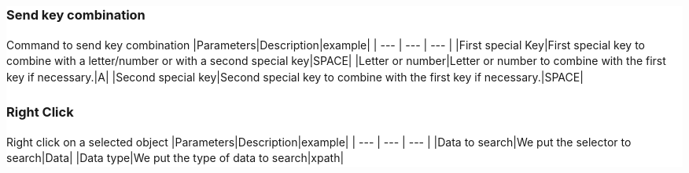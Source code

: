 ### Send key combination
  
Command to send key combination
|Parameters|Description|example|
| --- | --- | --- |
|First special Key|First special key to combine with a letter/number or with a second special key|SPACE|
|Letter or number|Letter or number to combine with the first key if necessary.|A|
|Second special key|Second special key to combine with the first key if necessary.|SPACE|

### Right Click
  
Right click on a selected object
|Parameters|Description|example|
| --- | --- | --- |
|Data to search|We put the selector to search|Data|
|Data type|We put the type of data to search|xpath|
